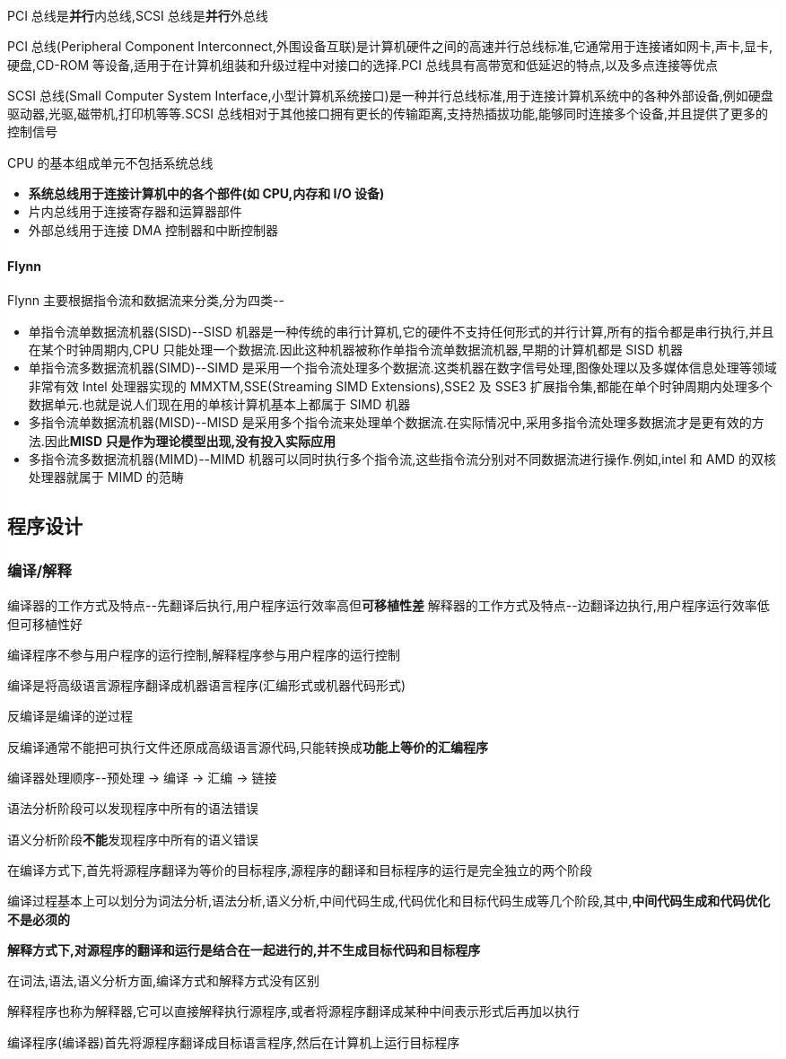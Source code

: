 PCI 总线是**并行**内总线,SCSI 总线是**并行**外总线

PCI 总线(Peripheral Component Interconnect,外围设备互联)是计算机硬件之间的高速并行总线标准,它通常用于连接诸如网卡,声卡,显卡,硬盘,CD-ROM 等设备,适用于在计算机组装和升级过程中对接口的选择.PCI 总线具有高带宽和低延迟的特点,以及多点连接等优点

SCSI 总线(Small Computer System Interface,小型计算机系统接口)是一种并行总线标准,用于连接计算机系统中的各种外部设备,例如硬盘驱动器,光驱,磁带机,打印机等等.SCSI 总线相对于其他接口拥有更长的传输距离,支持热插拔功能,能够同时连接多个设备,并且提供了更多的控制信号

CPU 的基本组成单元不包括系统总线

- **系统总线用于连接计算机中的各个部件(如 CPU,内存和 I/O 设备)**
- 片内总线用于连接寄存器和运算器部件
- 外部总线用于连接 DMA 控制器和中断控制器

#### Flynn

Flynn 主要根据指令流和数据流来分类,分为四类--

- 单指令流单数据流机器(SISD)--SISD 机器是一种传统的串行计算机,它的硬件不支持任何形式的并行计算,所有的指令都是串行执行,并且在某个时钟周期内,CPU 只能处理一个数据流.因此这种机器被称作单指令流单数据流机器,早期的计算机都是 SISD 机器
- 单指令流多数据流机器(SIMD)--SIMD 是采用一个指令流处理多个数据流.这类机器在数字信号处理,图像处理以及多媒体信息处理等领域非常有效
  Intel 处理器实现的 MMXTM,SSE(Streaming SIMD Extensions),SSE2 及 SSE3 扩展指令集,都能在单个时钟周期内处理多个数据单元.也就是说人们现在用的单核计算机基本上都属于 SIMD 机器
- 多指令流单数据流机器(MISD)--MISD 是采用多个指令流来处理单个数据流.在实际情况中,采用多指令流处理多数据流才是更有效的方法.因此**MISD 只是作为理论模型出现,没有投入实际应用**
- 多指令流多数据流机器(MIMD)--MIMD 机器可以同时执行多个指令流,这些指令流分别对不同数据流进行操作.例如,intel 和 AMD 的双核处理器就属于 MIMD 的范畴

## 程序设计

### 编译/解释

编译器的工作方式及特点--先翻译后执行,用户程序运行效率高但**可移植性差**
解释器的工作方式及特点--边翻译边执行,用户程序运行效率低但可移植性好

编译程序不参与用户程序的运行控制,解释程序参与用户程序的运行控制

编译是将高级语言源程序翻译成机器语言程序(汇编形式或机器代码形式)

反编译是编译的逆过程

反编译通常不能把可执行文件还原成高级语言源代码,只能转换成**功能上等价的汇编程序**

编译器处理顺序--预处理 → 编译 → 汇编 → 链接

语法分析阶段可以发现程序中所有的语法错误

语义分析阶段**不能**发现程序中所有的语义错误

在编译方式下,首先将源程序翻译为等价的目标程序,源程序的翻译和目标程序的运行是完全独立的两个阶段

编译过程基本上可以划分为词法分析,语法分析,语义分析,中间代码生成,代码优化和目标代码生成等几个阶段,其中,**中间代码生成和代码优化不是必须的**

**解释方式下,对源程序的翻译和运行是结合在一起进行的,并不生成目标代码和目标程序**

在词法,语法,语义分析方面,编译方式和解释方式没有区别

解释程序也称为解释器,它可以直接解释执行源程序,或者将源程序翻译成某种中间表示形式后再加以执行

编译程序(编译器)首先将源程序翻译成目标语言程序,然后在计算机上运行目标程序
